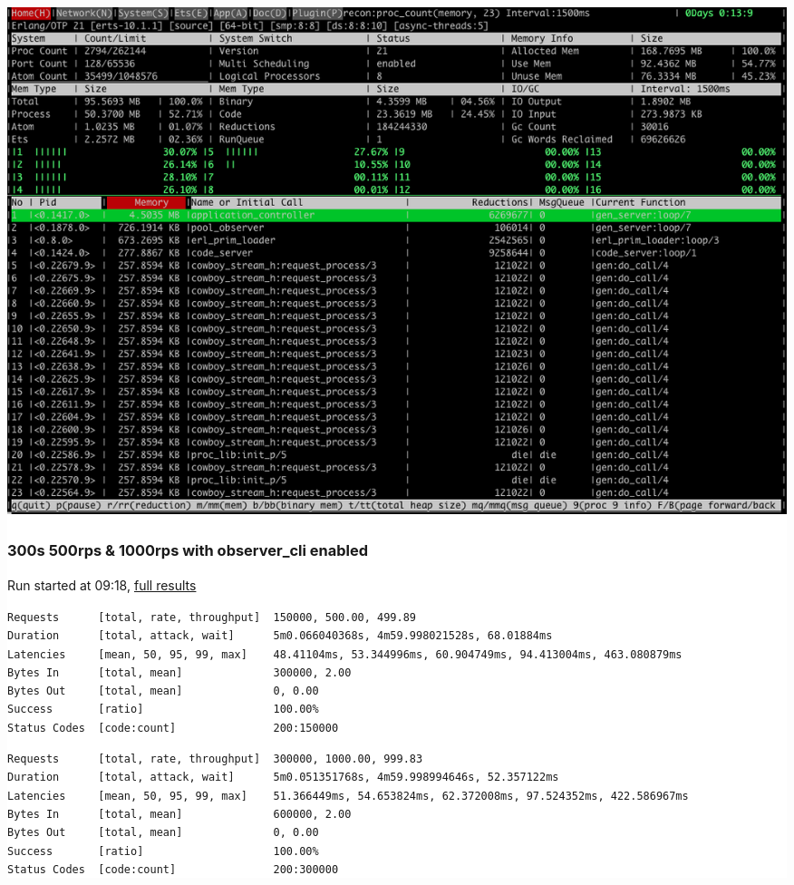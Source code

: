 ![observer-cli-500rps](img/2020-08-24/observer-cli-500rps.png)

### 300s 500rps & 1000rps with observer_cli enabled

Run started at 09:18, [full results](https://broxy.tools.bbc.co.uk/belfrage-loadtest-results/vegeta-300s-1000rps-1598344127874)

```
Requests      [total, rate, throughput]  150000, 500.00, 499.89
Duration      [total, attack, wait]      5m0.066040368s, 4m59.998021528s, 68.01884ms
Latencies     [mean, 50, 95, 99, max]    48.41104ms, 53.344996ms, 60.904749ms, 94.413004ms, 463.080879ms
Bytes In      [total, mean]              300000, 2.00
Bytes Out     [total, mean]              0, 0.00
Success       [ratio]                    100.00%
Status Codes  [code:count]               200:150000
```

```
Requests      [total, rate, throughput]  300000, 1000.00, 999.83
Duration      [total, attack, wait]      5m0.051351768s, 4m59.998994646s, 52.357122ms
Latencies     [mean, 50, 95, 99, max]    51.366449ms, 54.653824ms, 62.372008ms, 97.524352ms, 422.586967ms
Bytes In      [total, mean]              600000, 2.00
Bytes Out     [total, mean]              0, 0.00
Success       [ratio]                    100.00%
Status Codes  [code:count]               200:300000
```
